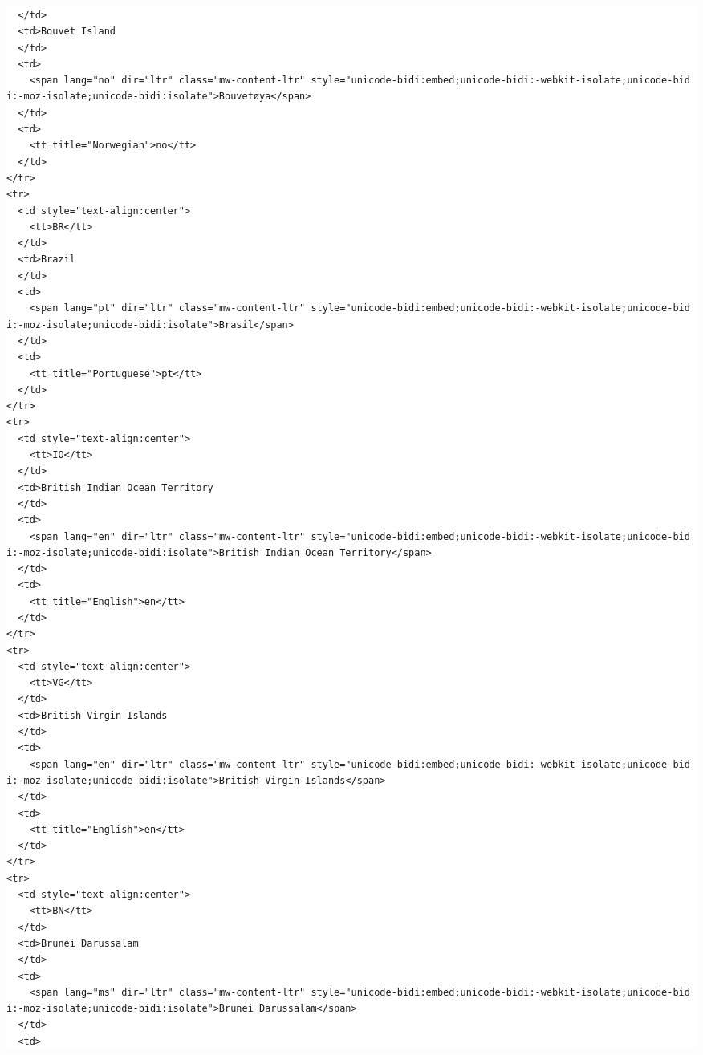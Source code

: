       </td>
      <td>Bouvet Island
      </td>
      <td>
        <span lang="no" dir="ltr" class="mw-content-ltr" style="unicode-bidi:embed;unicode-bidi:-webkit-isolate;unicode-bidi:-moz-isolate;unicode-bidi:isolate">Bouvetøya</span>
      </td>
      <td>
        <tt title="Norwegian">no</tt>
      </td>
    </tr>
    <tr>
      <td style="text-align:center">
        <tt>BR</tt>
      </td>
      <td>Brazil
      </td>
      <td>
        <span lang="pt" dir="ltr" class="mw-content-ltr" style="unicode-bidi:embed;unicode-bidi:-webkit-isolate;unicode-bidi:-moz-isolate;unicode-bidi:isolate">Brasil</span>
      </td>
      <td>
        <tt title="Portuguese">pt</tt>
      </td>
    </tr>
    <tr>
      <td style="text-align:center">
        <tt>IO</tt>
      </td>
      <td>British Indian Ocean Territory
      </td>
      <td>
        <span lang="en" dir="ltr" class="mw-content-ltr" style="unicode-bidi:embed;unicode-bidi:-webkit-isolate;unicode-bidi:-moz-isolate;unicode-bidi:isolate">British Indian Ocean Territory</span>
      </td>
      <td>
        <tt title="English">en</tt>
      </td>
    </tr>
    <tr>
      <td style="text-align:center">
        <tt>VG</tt>
      </td>
      <td>British Virgin Islands
      </td>
      <td>
        <span lang="en" dir="ltr" class="mw-content-ltr" style="unicode-bidi:embed;unicode-bidi:-webkit-isolate;unicode-bidi:-moz-isolate;unicode-bidi:isolate">British Virgin Islands</span>
      </td>
      <td>
        <tt title="English">en</tt>
      </td>
    </tr>
    <tr>
      <td style="text-align:center">
        <tt>BN</tt>
      </td>
      <td>Brunei Darussalam
      </td>
      <td>
        <span lang="ms" dir="ltr" class="mw-content-ltr" style="unicode-bidi:embed;unicode-bidi:-webkit-isolate;unicode-bidi:-moz-isolate;unicode-bidi:isolate">Brunei Darussalam</span>
      </td>
      <td>